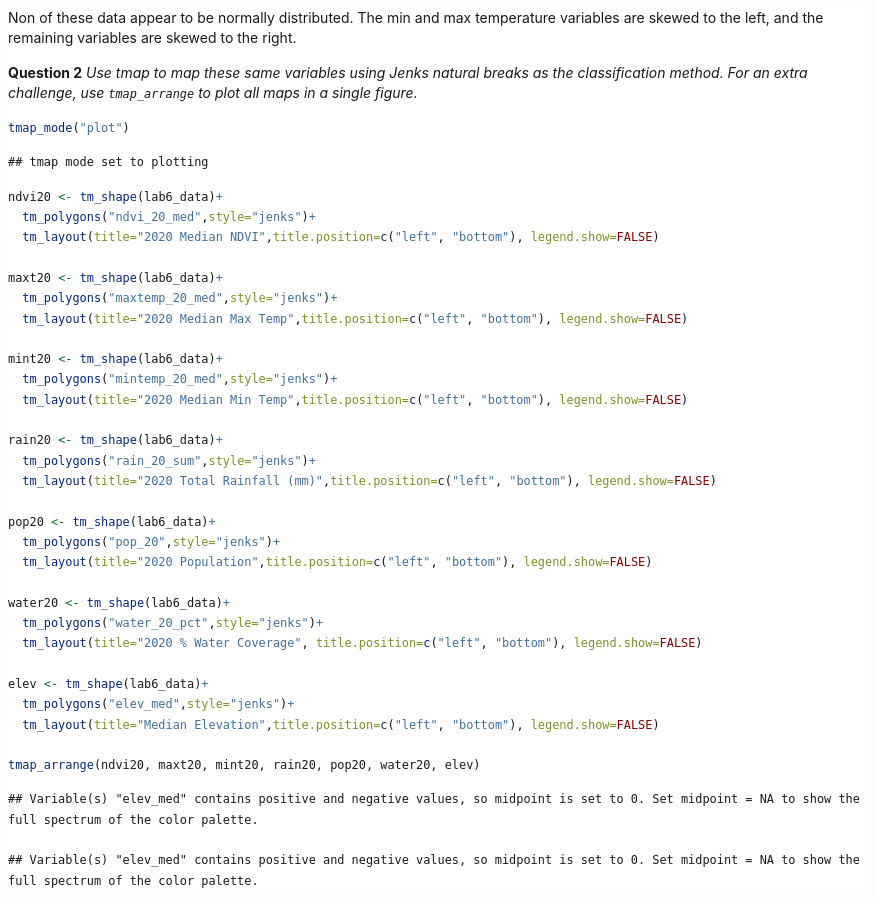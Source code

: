 Non of these data appear to be normally distributed. The min and max
temperature variables are skewed to the left, and the remaining
variables are skewed to the right.

**Question 2** *Use tmap to map these same variables using Jenks natural
breaks as the classification method. For an extra challenge, use
`tmap_arrange` to plot all maps in a single figure.*

``` r
tmap_mode("plot")
```

    ## tmap mode set to plotting

``` r
ndvi20 <- tm_shape(lab6_data)+
  tm_polygons("ndvi_20_med",style="jenks")+
  tm_layout(title="2020 Median NDVI",title.position=c("left", "bottom"), legend.show=FALSE)

maxt20 <- tm_shape(lab6_data)+
  tm_polygons("maxtemp_20_med",style="jenks")+
  tm_layout(title="2020 Median Max Temp",title.position=c("left", "bottom"), legend.show=FALSE)

mint20 <- tm_shape(lab6_data)+
  tm_polygons("mintemp_20_med",style="jenks")+
  tm_layout(title="2020 Median Min Temp",title.position=c("left", "bottom"), legend.show=FALSE)

rain20 <- tm_shape(lab6_data)+
  tm_polygons("rain_20_sum",style="jenks")+
  tm_layout(title="2020 Total Rainfall (mm)",title.position=c("left", "bottom"), legend.show=FALSE)

pop20 <- tm_shape(lab6_data)+
  tm_polygons("pop_20",style="jenks")+
  tm_layout(title="2020 Population",title.position=c("left", "bottom"), legend.show=FALSE)

water20 <- tm_shape(lab6_data)+
  tm_polygons("water_20_pct",style="jenks")+
  tm_layout(title="2020 % Water Coverage", title.position=c("left", "bottom"), legend.show=FALSE)

elev <- tm_shape(lab6_data)+
  tm_polygons("elev_med",style="jenks")+
  tm_layout(title="Median Elevation",title.position=c("left", "bottom"), legend.show=FALSE)

tmap_arrange(ndvi20, maxt20, mint20, rain20, pop20, water20, elev)
```

    ## Variable(s) "elev_med" contains positive and negative values, so midpoint is set to 0. Set midpoint = NA to show the full spectrum of the color palette.

    ## Variable(s) "elev_med" contains positive and negative values, so midpoint is set to 0. Set midpoint = NA to show the full spectrum of the color palette.

